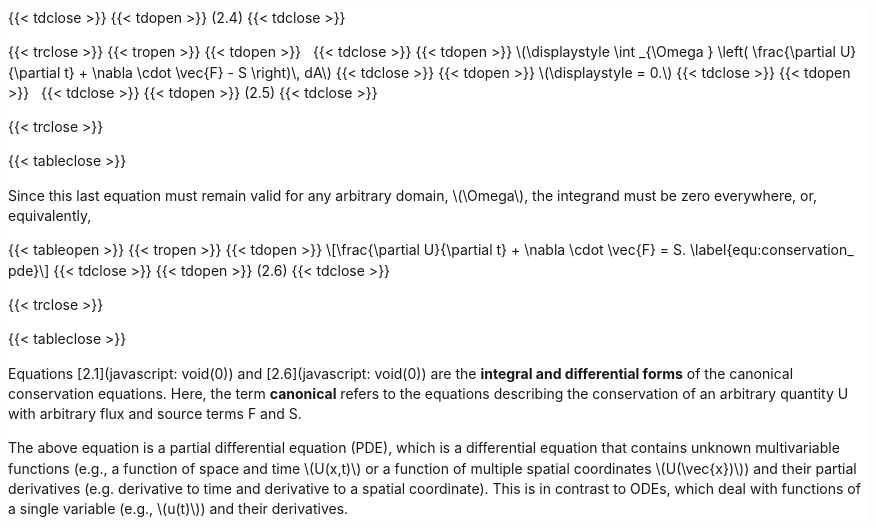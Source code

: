 {{< tdclose >}}
{{< tdopen >}}
(2.4)
{{< tdclose >}}

{{< trclose >}}
{{< tropen >}}
{{< tdopen >}}
 
{{< tdclose >}}
{{< tdopen >}}
\\(\\displaystyle \\int \_{\\Omega } \\left( \\frac{\\partial U}{\\partial t} + \\nabla \\cdot \\vec{F} - S \\right)\\, dA\\)
{{< tdclose >}}
{{< tdopen >}}
\\(\\displaystyle = 0.\\)
{{< tdclose >}}
{{< tdopen >}}
 
{{< tdclose >}}
{{< tdopen >}}
(2.5)
{{< tdclose >}}

{{< trclose >}}

{{< tableclose >}}

Since this last equation must remain valid for any arbitrary domain, \\(\\Omega\\), the integrand must be zero everywhere, or, equivalently,

{{< tableopen >}}
{{< tropen >}}
{{< tdopen >}}
\\\[\\frac{\\partial U}{\\partial t} + \\nabla \\cdot \\vec{F} = S. \\label{equ:conservation\_ pde}\\\]
{{< tdclose >}}
{{< tdopen >}}
(2.6)
{{< tdclose >}}

{{< trclose >}}

{{< tableclose >}}

Equations [2.1](javascript: void(0)) and [2.6](javascript: void(0)) are the **integral and differential forms** of the canonical conservation equations. Here, the term **canonical** refers to the equations describing the conservation of an arbitrary quantity U with arbitrary flux and source terms F and S.

The above equation is a partial differential equation (PDE), which is a differential equation that contains unknown multivariable functions (e.g., a function of space and time \\(U(x,t)\\) or a function of multiple spatial coordinates \\(U(\\vec{x})\\)) and their partial derivatives (e.g. derivative to time and derivative to a spatial coordinate). This is in contrast to ODEs, which deal with functions of a single variable (e.g., \\(u(t)\\)) and their derivatives.
